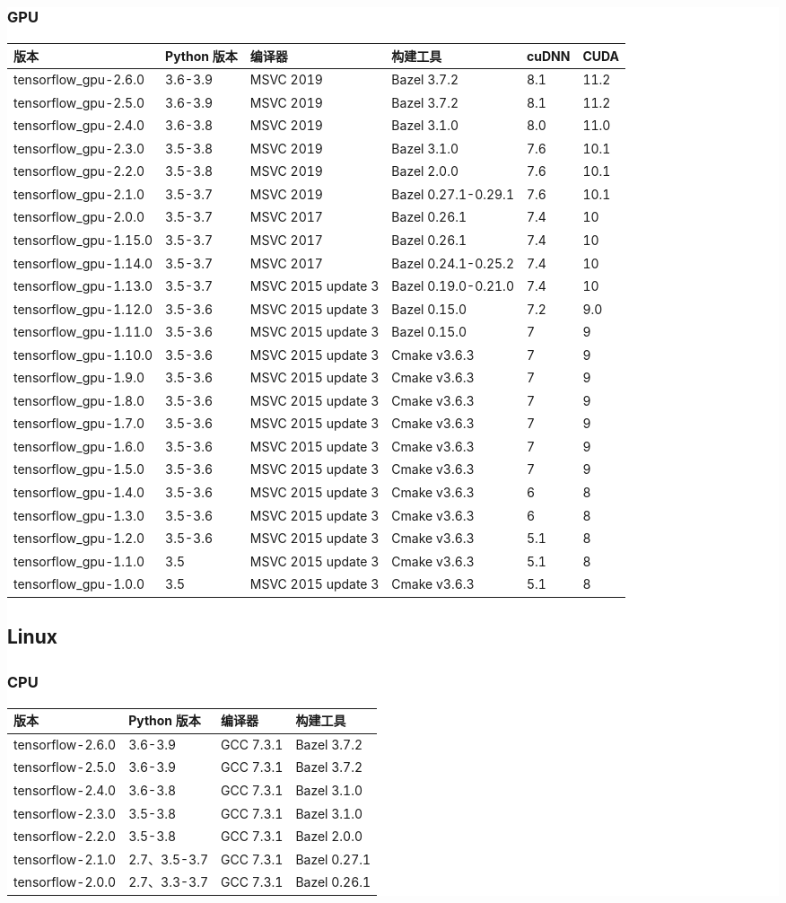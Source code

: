 ### GPU

| 版本                  | Python 版本 | 编译器             | 构建工具            | cuDNN | CUDA |
| :-------------------- | :---------- | :----------------- | :------------------ | :---- | :--- |
| tensorflow_gpu-2.6.0  | 3.6-3.9     | MSVC 2019          | Bazel 3.7.2         | 8.1   | 11.2 |
| tensorflow_gpu-2.5.0  | 3.6-3.9     | MSVC 2019          | Bazel 3.7.2         | 8.1   | 11.2 |
| tensorflow_gpu-2.4.0  | 3.6-3.8     | MSVC 2019          | Bazel 3.1.0         | 8.0   | 11.0 |
| tensorflow_gpu-2.3.0  | 3.5-3.8     | MSVC 2019          | Bazel 3.1.0         | 7.6   | 10.1 |
| tensorflow_gpu-2.2.0  | 3.5-3.8     | MSVC 2019          | Bazel 2.0.0         | 7.6   | 10.1 |
| tensorflow_gpu-2.1.0  | 3.5-3.7     | MSVC 2019          | Bazel 0.27.1-0.29.1 | 7.6   | 10.1 |
| tensorflow_gpu-2.0.0  | 3.5-3.7     | MSVC 2017          | Bazel 0.26.1        | 7.4   | 10   |
| tensorflow_gpu-1.15.0 | 3.5-3.7     | MSVC 2017          | Bazel 0.26.1        | 7.4   | 10   |
| tensorflow_gpu-1.14.0 | 3.5-3.7     | MSVC 2017          | Bazel 0.24.1-0.25.2 | 7.4   | 10   |
| tensorflow_gpu-1.13.0 | 3.5-3.7     | MSVC 2015 update 3 | Bazel 0.19.0-0.21.0 | 7.4   | 10   |
| tensorflow_gpu-1.12.0 | 3.5-3.6     | MSVC 2015 update 3 | Bazel 0.15.0        | 7.2   | 9.0  |
| tensorflow_gpu-1.11.0 | 3.5-3.6     | MSVC 2015 update 3 | Bazel 0.15.0        | 7     | 9    |
| tensorflow_gpu-1.10.0 | 3.5-3.6     | MSVC 2015 update 3 | Cmake v3.6.3        | 7     | 9    |
| tensorflow_gpu-1.9.0  | 3.5-3.6     | MSVC 2015 update 3 | Cmake v3.6.3        | 7     | 9    |
| tensorflow_gpu-1.8.0  | 3.5-3.6     | MSVC 2015 update 3 | Cmake v3.6.3        | 7     | 9    |
| tensorflow_gpu-1.7.0  | 3.5-3.6     | MSVC 2015 update 3 | Cmake v3.6.3        | 7     | 9    |
| tensorflow_gpu-1.6.0  | 3.5-3.6     | MSVC 2015 update 3 | Cmake v3.6.3        | 7     | 9    |
| tensorflow_gpu-1.5.0  | 3.5-3.6     | MSVC 2015 update 3 | Cmake v3.6.3        | 7     | 9    |
| tensorflow_gpu-1.4.0  | 3.5-3.6     | MSVC 2015 update 3 | Cmake v3.6.3        | 6     | 8    |
| tensorflow_gpu-1.3.0  | 3.5-3.6     | MSVC 2015 update 3 | Cmake v3.6.3        | 6     | 8    |
| tensorflow_gpu-1.2.0  | 3.5-3.6     | MSVC 2015 update 3 | Cmake v3.6.3        | 5.1   | 8    |
| tensorflow_gpu-1.1.0  | 3.5         | MSVC 2015 update 3 | Cmake v3.6.3        | 5.1   | 8    |
| tensorflow_gpu-1.0.0  | 3.5         | MSVC 2015 update 3 | Cmake v3.6.3        | 5.1   | 8    |

## Linux

### CPU

| 版本              | Python 版本  | 编译器    | 构建工具     |
| :---------------- | :----------- | :-------- | :----------- |
| tensorflow-2.6.0  | 3.6-3.9      | GCC 7.3.1 | Bazel 3.7.2  |
| tensorflow-2.5.0  | 3.6-3.9      | GCC 7.3.1 | Bazel 3.7.2  |
| tensorflow-2.4.0  | 3.6-3.8      | GCC 7.3.1 | Bazel 3.1.0  |
| tensorflow-2.3.0  | 3.5-3.8      | GCC 7.3.1 | Bazel 3.1.0  |
| tensorflow-2.2.0  | 3.5-3.8      | GCC 7.3.1 | Bazel 2.0.0  |
| tensorflow-2.1.0  | 2.7、3.5-3.7 | GCC 7.3.1 | Bazel 0.27.1 |
| tensorflow-2.0.0  | 2.7、3.3-3.7 | GCC 7.3.1 | Bazel 0.26.1 |